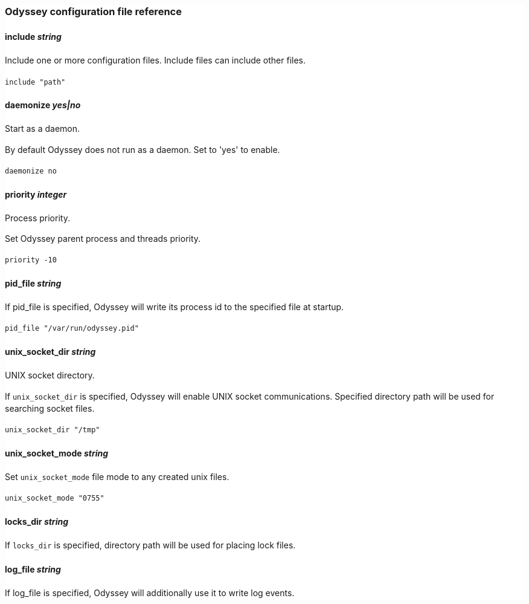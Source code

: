 
### Odyssey configuration file reference

#### include *string*

Include one or more configuration files. Include files can
include other files.

`include "path"`

#### daemonize *yes|no*

Start as a daemon.

By default Odyssey does not run as a daemon. Set to 'yes' to enable.

`daemonize no`

#### priority *integer*

Process priority.

Set Odyssey parent process and threads priority.

`priority -10`

#### pid\_file *string*

If pid\_file is specified, Odyssey will write its process id to
the specified file at startup.

`pid_file "/var/run/odyssey.pid"`

#### unix\_socket\_dir *string*

UNIX socket directory.

If `unix_socket_dir` is specified, Odyssey will enable UNIX socket
communications. Specified directory path will be used for
searching socket files.

`unix_socket_dir "/tmp"`

#### unix\_socket\_mode *string*

Set `unix_socket_mode` file mode to any created unix files.

`unix_socket_mode "0755"`

#### locks_dir *string*

If `locks_dir` is specified, directory path will be used for 
placing lock files.

#### log\_file *string*

If log\_file is specified, Odyssey will additionally use it to write
log events.

